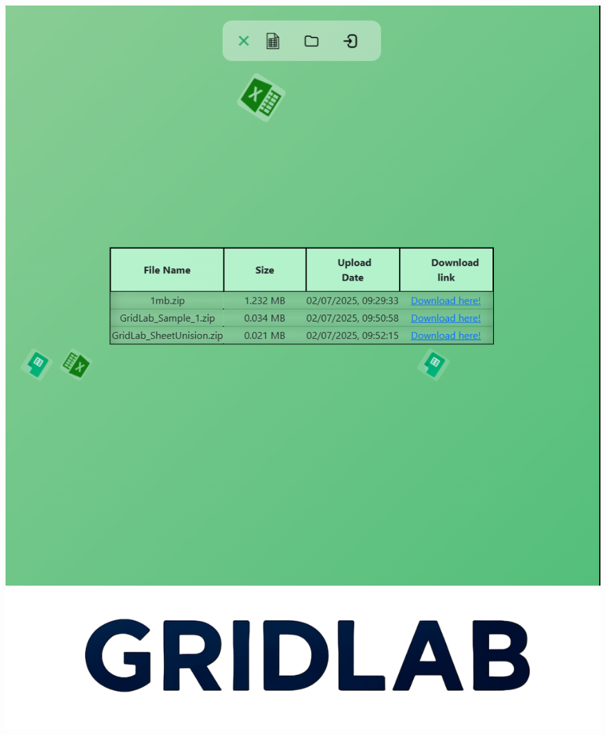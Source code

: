   <img src="Front-end/GridLab_Angular/src/assets/fileLibPreview.png" width="100%">
  <img src="Front-end/GridLab_Angular/src/assets/GridLab name.png" width="100%">

